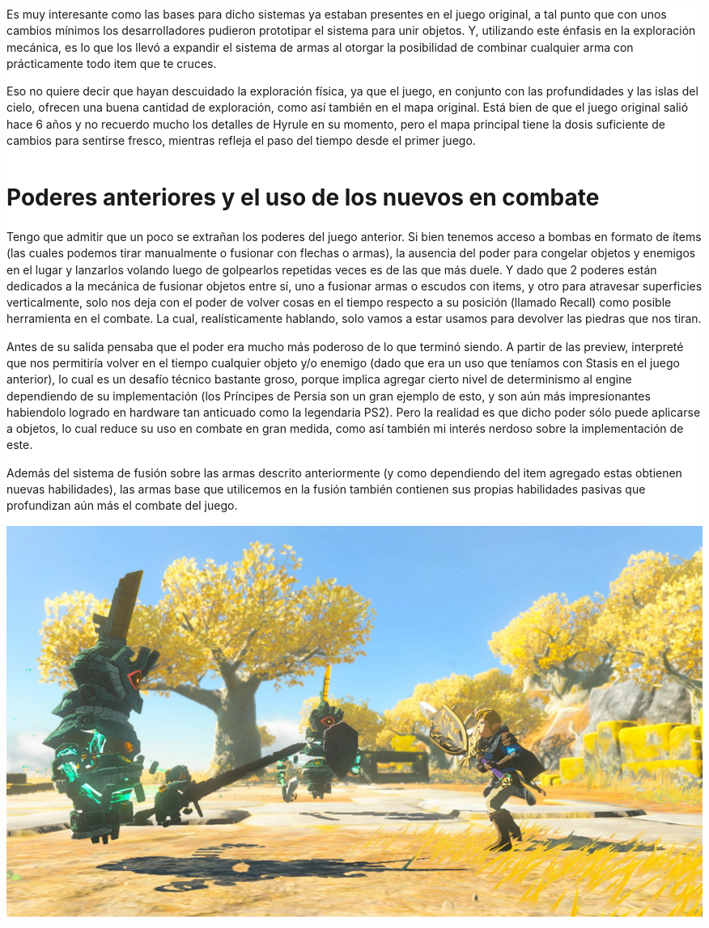 Es muy interesante como las bases para dicho sistemas ya estaban presentes en el juego original, a tal punto que con unos cambios mínimos los desarrolladores pudieron prototipar el sistema para unir objetos. Y, utilizando este énfasis en la exploración mecánica, es lo que los llevó a expandir el sistema de armas al otorgar la posibilidad de combinar cualquier arma con prácticamente todo item que te cruces.

Eso no quiere decir que hayan descuidado la exploración física, ya que el juego, en conjunto con las profundidades y las islas del cielo, ofrecen una buena cantidad de exploración, como así también en el mapa original. Está bien de que el juego original salió hace 6 años y no recuerdo mucho los detalles de Hyrule en su momento, pero el mapa principal tiene la dosis suficiente de cambios para sentirse fresco, mientras refleja el paso del tiempo desde el primer juego.

# Poderes anteriores y el uso de los nuevos en combate

Tengo que admitir que un poco se extrañan los poderes del juego anterior. Si bien tenemos acceso a bombas en formato de ítems (las cuales podemos tirar manualmente o fusionar con flechas o armas), la ausencia del poder para congelar objetos y enemigos en el lugar y lanzarlos volando luego de golpearlos repetidas veces es de las que más duele. Y dado que 2 poderes están dedicados a la mecánica de fusionar objetos entre sí, uno a fusionar armas o escudos con items, y otro para atravesar superficies verticalmente, solo nos deja con el poder de volver cosas en el tiempo respecto a su posición (llamado Recall) como posible herramienta en el combate. La cual, realísticamente hablando, solo vamos a estar usamos para devolver las piedras que nos tiran.

Antes de su salida pensaba que el poder era mucho más poderoso de lo que terminó siendo. A partir de las preview, interpreté que nos permitiría volver en el tiempo cualquier objeto y/o enemigo (dado que era un uso que teníamos con Stasis en el juego anterior), lo cual es un desafío técnico bastante groso, porque implica agregar cierto nivel de determinismo al engine dependiendo de su implementación (los Príncipes de Persia son un gran ejemplo de esto, y son aún más impresionantes habiendolo logrado en hardware tan anticuado como la legendaria PS2). Pero la realidad es que dicho poder sólo puede aplicarse a objetos, lo cual reduce su uso en combate en gran medida, como así también mi interés nerdoso sobre la implementación de este.

Además del sistema de fusión sobre las armas descrito anteriormente (y como dependiendo del item agregado estas obtienen nuevas habilidades), las armas base que utilicemos en la fusión también contienen sus propias habilidades pasivas que profundizan aún más el combate del juego.

![También podemos fusionar armas y escudos a otras armas, re loco](/images/reviews/zelda-totk/zelda-3.jpg)
